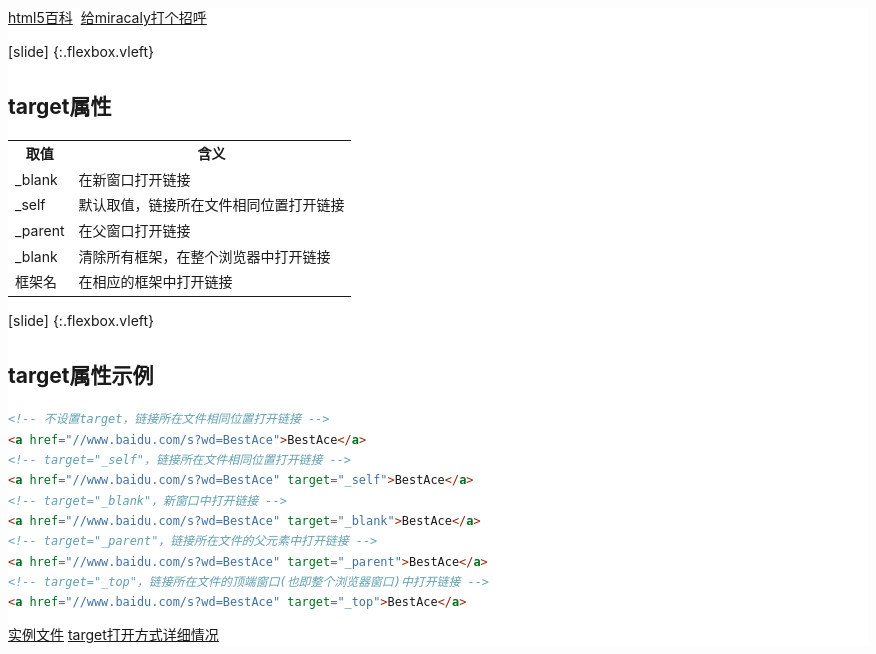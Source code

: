 <a href="//baike.baidu.com/view/951383.htm#2">html5百科</a>
<a href="//www.baidu.com/s?wd=logo"><img src="//www.baidu.com/img/baidu_jgylogo3.gif" height="22" alt=""></a>
<a href="mailto:20338808@qq.com?subject=Hello%20again">给miracaly打个招呼</a>


[slide] {:.flexbox.vleft}
## target属性
<table class="thin tag">
	<tr>
		<th>取值</th><th>含义</th>
	</tr>
	<tr>
		<td>_blank</td>
		<td>在新窗口打开链接</td>
	</tr>
	<tr>
		<td>_self</td>
		<td>默认取值，链接所在文件相同位置打开链接</td>
	</tr>
	<tr>
		<td>_parent</td>
		<td>在父窗口打开链接</td>
	</tr>
	<tr>
		<td>_blank</td>
		<td>清除所有框架，在整个浏览器中打开链接</td>
	</tr>
	<tr>
		<td>框架名</td>
		<td>在相应的框架中打开链接</td>
	</tr>
</table>

[slide] {:.flexbox.vleft}
## target属性示例

```html
<!-- 不设置target，链接所在文件相同位置打开链接 -->
<a href="//www.baidu.com/s?wd=BestAce">BestAce</a> 
<!-- target="_self"，链接所在文件相同位置打开链接 -->
<a href="//www.baidu.com/s?wd=BestAce" target="_self">BestAce</a> 
<!-- target="_blank"，新窗口中打开链接 -->
<a href="//www.baidu.com/s?wd=BestAce" target="_blank">BestAce</a>
<!-- target="_parent"，链接所在文件的父元素中打开链接 -->
<a href="//www.baidu.com/s?wd=BestAce" target="_parent">BestAce</a>
<!-- target="_top"，链接所在文件的顶端窗口(也即整个浏览器窗口)中打开链接 -->
<a href="//www.baidu.com/s?wd=BestAce" target="_top">BestAce</a>
```
<a href="/demos/link.html" target="_blank">实例文件</a>
<a href="//www.w3.org/TR/html/browsers.html#browsing-context"  target="_blank">target打开方式详细情况</a>
